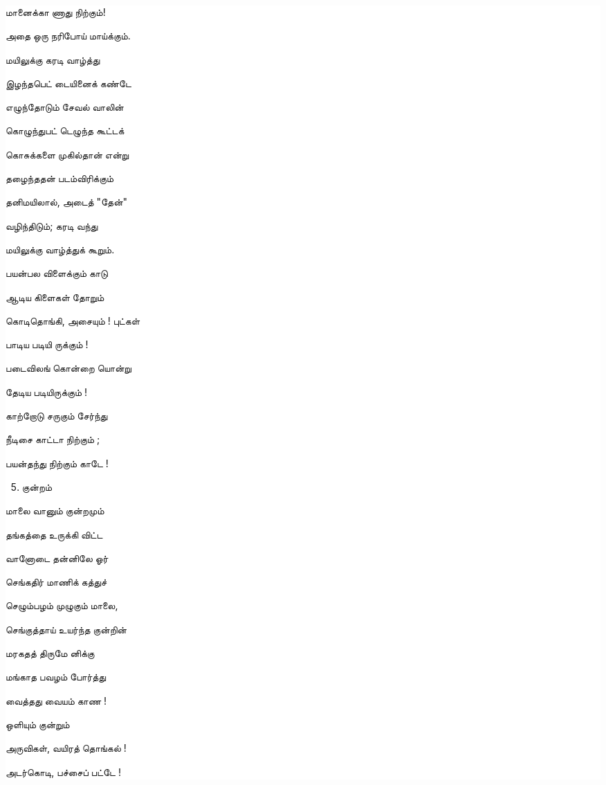 மானைக்கா ணாது நிற்கும்!  

அதை ஒரு நரிபோய் மாய்க்கும்.  

மயிலுக்கு கரடி வாழ்த்து  

இழந்தபெட் டையினைக் கண்டே  

எழுந்தோடும் சேவல் வாலின்  

கொழுந்துபட் டெழுந்த கூட்டக்  

கொசுக்களை முகில்தான் என்று  

தழைந்ததன் படம்விரிக்கும்  

தனிமயிலால், அடைத் "தேன்"  

வழிந்திடும்; கரடி வந்து  

மயிலுக்கு வாழ்த்துக் கூறும்.  

பயன்பல விளைக்கும் காடு  

ஆடிய கிளைகள் தோறும்  

கொடிதொங்கி, அசையும் ! புட்கள்  

பாடிய படியி ருக்கும் !  

படைவிலங் கொன்றை யொன்று  

தேடிய படியிருக்கும் !  

காற்றோடு சருகும் சேர்ந்து  

நீடிசை காட்டா நிற்கும் ;  

பயன்தந்து நிற்கும் காடே !  

5. குன்றம்  

மாலை வானும் குன்றமும்  

தங்கத்தை உருக்கி விட்ட  

வானோடை தன்னிலே ஓர்  

செங்கதிர் மாணிக் கத்துச்  

செழும்பழம் முழுகும் மாலை,  

செங்குத்தாய் உயர்ந்த குன்றின்  

மரகதத் திருமே னிக்கு  

மங்காத பவழம் போர்த்து  

வைத்தது வையம் காண !  

ஒளியும் குன்றும்  

அருவிகள், வயிரத் தொங்கல் !  

அடர்கொடி, பச்சைப் பட்டே !  
